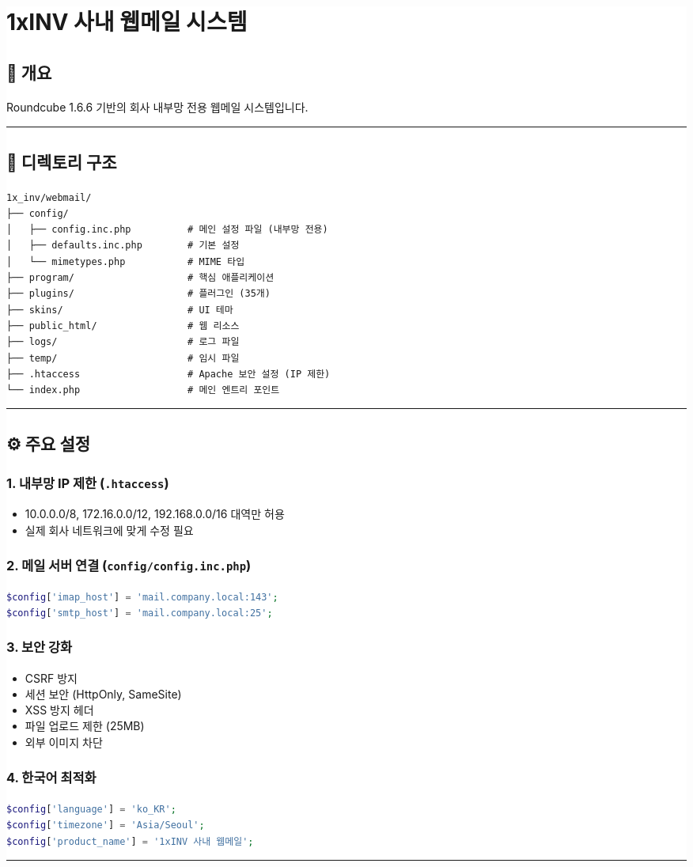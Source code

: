# 1xINV 사내 웹메일 시스템

## 🏢 개요

Roundcube 1.6.6 기반의 회사 내부망 전용 웹메일 시스템입니다.

---

## 📁 디렉토리 구조

```
1x_inv/webmail/
├── config/
│   ├── config.inc.php          # 메인 설정 파일 (내부망 전용)
│   ├── defaults.inc.php        # 기본 설정
│   └── mimetypes.php           # MIME 타입
├── program/                    # 핵심 애플리케이션
├── plugins/                    # 플러그인 (35개)
├── skins/                      # UI 테마
├── public_html/                # 웹 리소스
├── logs/                       # 로그 파일
├── temp/                       # 임시 파일
├── .htaccess                   # Apache 보안 설정 (IP 제한)
└── index.php                   # 메인 엔트리 포인트
```

---

## ⚙️ 주요 설정

### 1. **내부망 IP 제한** (`.htaccess`)
- 10.0.0.0/8, 172.16.0.0/12, 192.168.0.0/16 대역만 허용
- 실제 회사 네트워크에 맞게 수정 필요

### 2. **메일 서버 연결** (`config/config.inc.php`)
```php
$config['imap_host'] = 'mail.company.local:143';
$config['smtp_host'] = 'mail.company.local:25';
```

### 3. **보안 강화**
- CSRF 방지
- 세션 보안 (HttpOnly, SameSite)
- XSS 방지 헤더
- 파일 업로드 제한 (25MB)
- 외부 이미지 차단

### 4. **한국어 최적화**
```php
$config['language'] = 'ko_KR';
$config['timezone'] = 'Asia/Seoul';
$config['product_name'] = '1xINV 사내 웹메일';
```

---